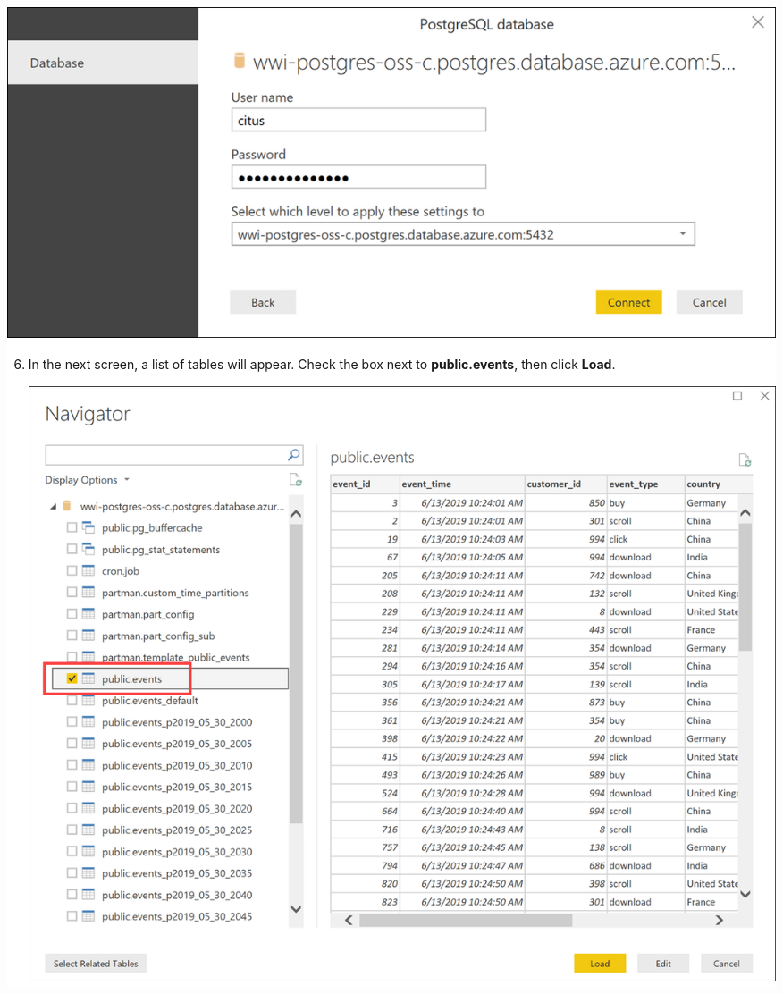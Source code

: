    ![The credentials form is displayed.](media/pbi-postgresql-server-creds.png 'PostgreSQL database')

6. In the next screen, a list of tables will appear. Check the box next to **public.events**, then click **Load**.

   ![The public.events table is selected.](media/pbi-navigator.png 'Navigator')
